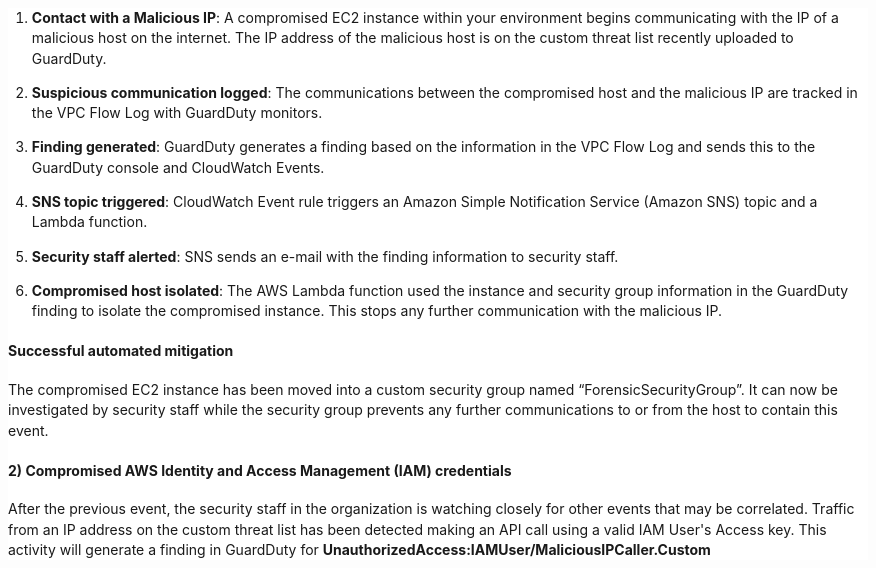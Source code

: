 1. **Contact with a Malicious IP**: A compromised EC2 instance within your environment begins communicating with the IP of a malicious host on the internet. The IP address of the malicious host is on the custom threat list recently uploaded to GuardDuty.

2. **Suspicious communication logged**: The communications between the compromised host and the malicious IP are tracked in the VPC Flow Log with GuardDuty monitors.

3. **Finding generated**: GuardDuty generates a finding based on the information in the VPC Flow Log and sends this to the GuardDuty console and CloudWatch Events.

4. **SNS topic triggered**: CloudWatch Event rule triggers an Amazon Simple Notification Service (Amazon SNS) topic and a Lambda function.

5. **Security staff alerted**: SNS sends an e-mail with the finding information to security staff.

6. **Compromised host isolated**: The AWS Lambda function used the instance and security group information in the GuardDuty finding to isolate the compromised instance. This stops any further communication with the malicious IP.

#### Successful automated mitigation

The compromised EC2 instance has been moved into a custom security group named “ForensicSecurityGroup”. It can now be investigated by security staff while the security group prevents any further communications to or from the host to contain this event.

#### 2) Compromised AWS Identity and Access Management (IAM) credentials

After the previous event, the security staff in the organization is watching closely for other events that may be correlated. Traffic from an IP address on the custom threat list has been detected making an API call using a valid IAM User's Access key. This activity will generate a finding in GuardDuty for **UnauthorizedAccess:IAMUser/MaliciousIPCaller.Custom**
